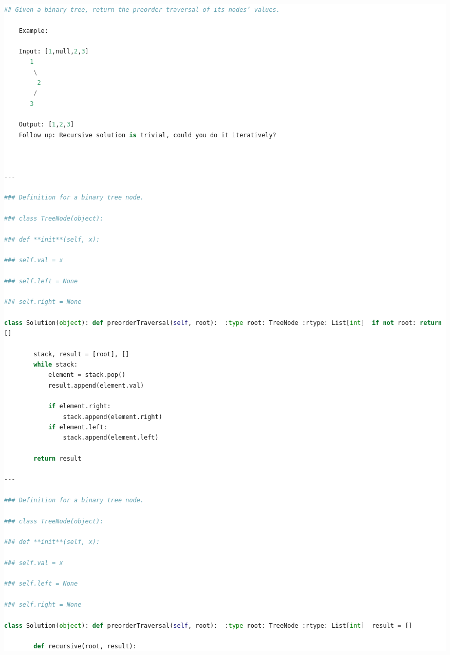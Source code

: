 ```python
## Given a binary tree, return the preorder traversal of its nodes’ values.

    Example:

    Input: [1,null,2,3]
       1
        \
         2
        /
       3

    Output: [1,2,3]
    Follow up: Recursive solution is trivial, could you do it iteratively?



---

### Definition for a binary tree node.

### class TreeNode(object):

### def **init**(self, x):

### self.val = x

### self.left = None

### self.right = None

class Solution(object): def preorderTraversal(self, root):  :type root: TreeNode :rtype: List[int]  if not root: return []

        stack, result = [root], []
        while stack:
            element = stack.pop()
            result.append(element.val)

            if element.right:
                stack.append(element.right)
            if element.left:
                stack.append(element.left)

        return result

---

### Definition for a binary tree node.

### class TreeNode(object):

### def **init**(self, x):

### self.val = x

### self.left = None

### self.right = None

class Solution(object): def preorderTraversal(self, root):  :type root: TreeNode :rtype: List[int]  result = []

        def recursive(root, result):
```